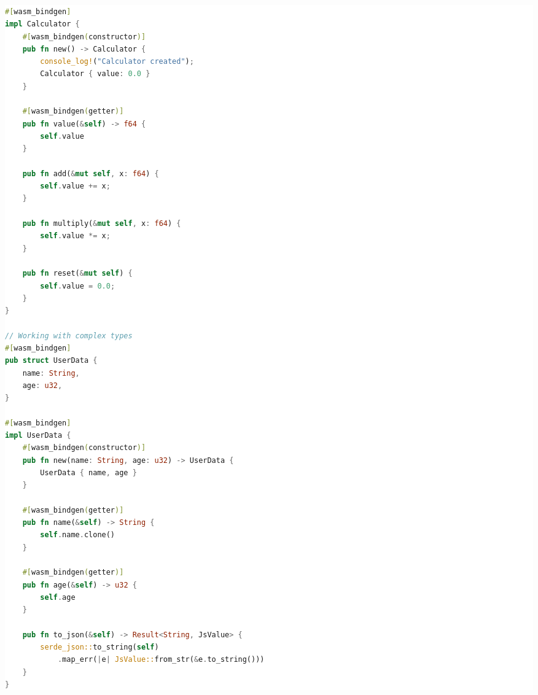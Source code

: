 ```rust
#[wasm_bindgen]
impl Calculator {
    #[wasm_bindgen(constructor)]
    pub fn new() -> Calculator {
        console_log!("Calculator created");
        Calculator { value: 0.0 }
    }

    #[wasm_bindgen(getter)]
    pub fn value(&self) -> f64 {
        self.value
    }

    pub fn add(&mut self, x: f64) {
        self.value += x;
    }

    pub fn multiply(&mut self, x: f64) {
        self.value *= x;
    }

    pub fn reset(&mut self) {
        self.value = 0.0;
    }
}

// Working with complex types
#[wasm_bindgen]
pub struct UserData {
    name: String,
    age: u32,
}

#[wasm_bindgen]
impl UserData {
    #[wasm_bindgen(constructor)]
    pub fn new(name: String, age: u32) -> UserData {
        UserData { name, age }
    }

    #[wasm_bindgen(getter)]
    pub fn name(&self) -> String {
        self.name.clone()
    }

    #[wasm_bindgen(getter)]
    pub fn age(&self) -> u32 {
        self.age
    }

    pub fn to_json(&self) -> Result<String, JsValue> {
        serde_json::to_string(self)
            .map_err(|e| JsValue::from_str(&e.to_string()))
    }
}
```
